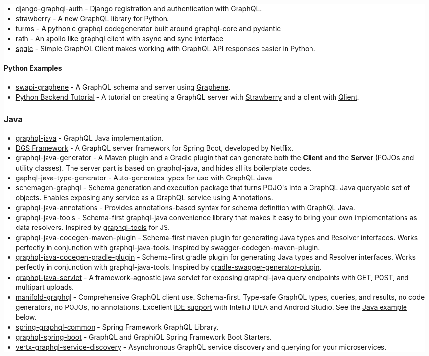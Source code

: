 - [django-graphql-auth](https://github.com/PedroBern/django-graphql-auth) - Django registration and authentication with GraphQL.
- [strawberry](https://github.com/strawberry-graphql/strawberry) - A new GraphQL library for Python.
- [turms](https://github.com/jhnnsrs/turms) - A pythonic graphql codegenerator built around graphql-core and pydantic
- [rath](https://github.com/jhnnsrs/rath) - An apollo like graphql client with async and sync interface
- [sgqlc](https://github.com/profusion/sgqlc) - Simple GraphQL Client makes working with GraphQL API responses easier in Python.

<a name="py-example" />

#### Python Examples

- [swapi-graphene](https://github.com/graphql-python/swapi-graphene) - A GraphQL schema and server using [Graphene](https://graphene-python.org).
- [Python Backend Tutorial](https://hasura.io/learn/graphql/backend-stack/languages/python/) - A tutorial on creating a GraphQL server with [Strawberry](https://strawberry.rocks/) and a client with [Qlient](https://qlient-org.github.io/python-qlient/site/).

<a name="java" />

### Java

- [graphql-java](https://github.com/graphql-java/graphql-java) - GraphQL Java implementation.
- [DGS Framework](https://github.com/Netflix/dgs-framework) - A GraphQL server framework for Spring Boot, developed by Netflix.
- [graphql-java-generator](https://github.com/graphql-java-generator) - A [Maven plugin](https://github.com/graphql-java-generator/graphql-maven-plugin-project) and a [Gradle plugin](https://github.com/graphql-java-generator/graphql-gradle-plugin-project) that can generate both the **Client** and the **Server** (POJOs and utility classes). The server part is based on graphql-java, and hides all its boilerplate codes.
- [gaphql-java-type-generator](https://github.com/graphql-java/graphql-java-type-generator) - Auto-generates types for use with GraphQL Java
- [schemagen-graphql](https://github.com/bpatters/schemagen-graphql) - Schema generation and execution package that turns POJO's into a GraphQL Java queryable set of objects. Enables exposing any service as a GraphQL service using Annotations.
- [graphql-java-annotations](https://github.com/Enigmatis/graphql-java-annotations) - Provides annotations-based syntax for schema definition with GraphQL Java.
- [graphql-java-tools](https://github.com/graphql-java-kickstart/graphql-java-tools) - Schema-first graphql-java convenience library that makes it easy to bring your own implementations as data resolvers. Inspired by [graphql-tools](https://github.com/apollographql/graphql-tools) for JS.
- [graphql-java-codegen-maven-plugin](https://github.com/kobylynskyi/graphql-java-codegen-maven-plugin) - Schema-first maven plugin for generating Java types and Resolver interfaces. Works perfectly in conjunction with graphql-java-tools. Inspired by [swagger-codegen-maven-plugin](https://github.com/swagger-api/swagger-codegen/tree/master/modules/swagger-codegen-maven-plugin).
- [graphql-java-codegen-gradle-plugin](https://github.com/kobylynskyi/graphql-java-codegen-gradle-plugin) - Schema-first gradle plugin for generating Java types and Resolver interfaces. Works perfectly in conjunction with graphql-java-tools. Inspired by [gradle-swagger-generator-plugin](https://github.com/int128/gradle-swagger-generator-plugin).
- [graphql-java-servlet](https://github.com/graphql-java-kickstart/graphql-java-servlet) - A framework-agnostic java servlet for exposing graphql-java query endpoints with GET, POST, and multipart uploads.
- [manifold-graphql](https://github.com/manifold-systems/manifold/tree/master/manifold-deps-parent/manifold-graphql) - Comprehensive GraphQL client use. Schema-first. Type-safe GraphQL types, queries, and results, no code generators, no POJOs, no annotations. Excellent [IDE support](http://manifold.systems/images/graphql.mp4) with IntelliJ IDEA and Android Studio. See the [Java example](#example-java) below.
- [spring-graphql-common](https://github.com/oembedler/spring-graphql-common) - Spring Framework GraphQL Library.
- [graphql-spring-boot](https://github.com/graphql-java-kickstart/graphql-spring-boot) - GraphQL and GraphiQL Spring Framework Boot Starters.
- [vertx-graphql-service-discovery](https://github.com/engagingspaces/vertx-graphql-service-discovery) - Asynchronous GraphQL service discovery and querying for your microservices.